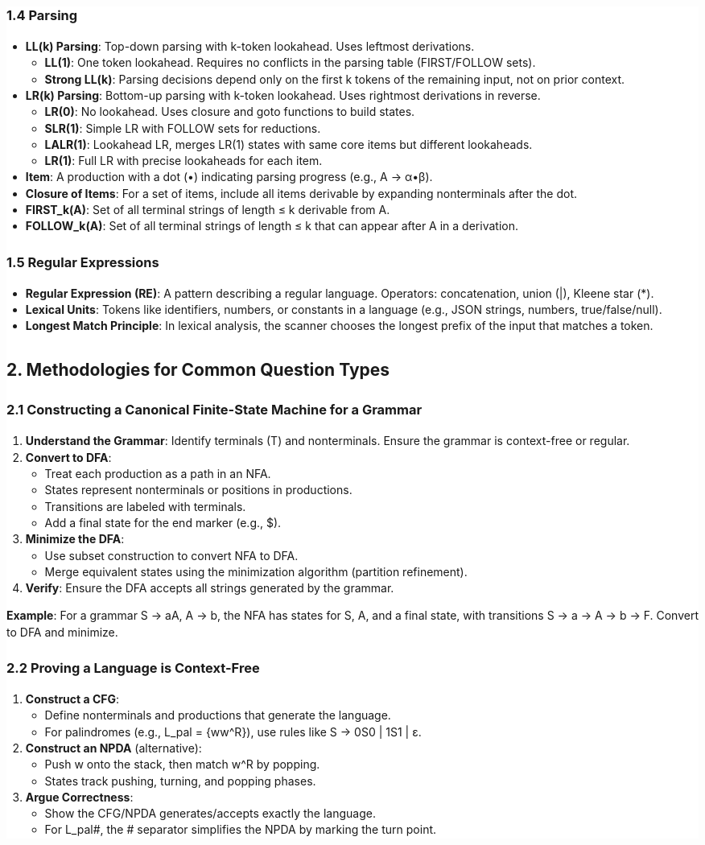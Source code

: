 ### 1.4 Parsing
- **LL(k) Parsing**: Top-down parsing with k-token lookahead. Uses leftmost derivations.
  - **LL(1)**: One token lookahead. Requires no conflicts in the parsing table (FIRST/FOLLOW sets).
  - **Strong LL(k)**: Parsing decisions depend only on the first k tokens of the remaining input, not on prior context.
- **LR(k) Parsing**: Bottom-up parsing with k-token lookahead. Uses rightmost derivations in reverse.
  - **LR(0)**: No lookahead. Uses closure and goto functions to build states.
  - **SLR(1)**: Simple LR with FOLLOW sets for reductions.
  - **LALR(1)**: Lookahead LR, merges LR(1) states with same core items but different lookaheads.
  - **LR(1)**: Full LR with precise lookaheads for each item.
- **Item**: A production with a dot (•) indicating parsing progress (e.g., A → α•β).
- **Closure of Items**: For a set of items, include all items derivable by expanding nonterminals after the dot.
- **FIRST_k(A)**: Set of all terminal strings of length ≤ k derivable from A.
- **FOLLOW_k(A)**: Set of all terminal strings of length ≤ k that can appear after A in a derivation.

### 1.5 Regular Expressions
- **Regular Expression (RE)**: A pattern describing a regular language. Operators: concatenation, union (|), Kleene star (*).
- **Lexical Units**: Tokens like identifiers, numbers, or constants in a language (e.g., JSON strings, numbers, true/false/null).
- **Longest Match Principle**: In lexical analysis, the scanner chooses the longest prefix of the input that matches a token.

## 2. Methodologies for Common Question Types

### 2.1 Constructing a Canonical Finite-State Machine for a Grammar
1. **Understand the Grammar**: Identify terminals (T) and nonterminals. Ensure the grammar is context-free or regular.
2. **Convert to DFA**:
   - Treat each production as a path in an NFA.
   - States represent nonterminals or positions in productions.
   - Transitions are labeled with terminals.
   - Add a final state for the end marker (e.g., $).
3. **Minimize the DFA**:
   - Use subset construction to convert NFA to DFA.
   - Merge equivalent states using the minimization algorithm (partition refinement).
4. **Verify**: Ensure the DFA accepts all strings generated by the grammar.

**Example**: For a grammar S → aA, A → b, the NFA has states for S, A, and a final state, with transitions S → a → A → b → F. Convert to DFA and minimize.

### 2.2 Proving a Language is Context-Free
1. **Construct a CFG**:
   - Define nonterminals and productions that generate the language.
   - For palindromes (e.g., L_pal = {ww^R}), use rules like S → 0S0 | 1S1 | ε.
2. **Construct an NPDA** (alternative):
   - Push w onto the stack, then match w^R by popping.
   - States track pushing, turning, and popping phases.
3. **Argue Correctness**:
   - Show the CFG/NPDA generates/accepts exactly the language.
   - For L_pal#, the # separator simplifies the NPDA by marking the turn point.

